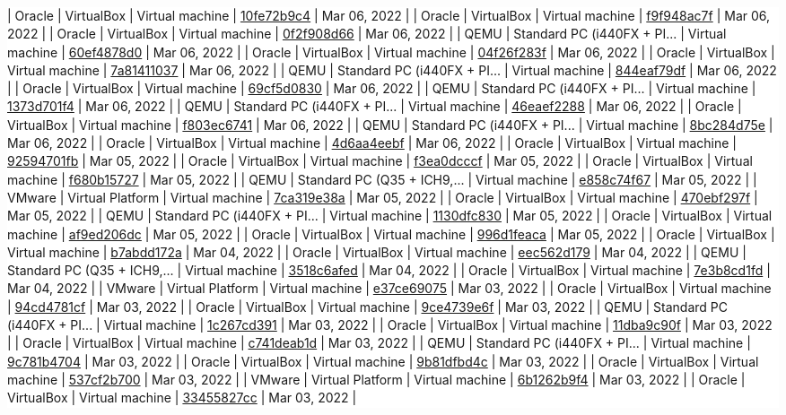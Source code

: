 | Oracle        | VirtualBox                  | Virtual machine | [10fe72b9c4](https://linux-hardware.org/?probe=10fe72b9c4) | Mar 06, 2022 |
| Oracle        | VirtualBox                  | Virtual machine | [f9f948ac7f](https://linux-hardware.org/?probe=f9f948ac7f) | Mar 06, 2022 |
| Oracle        | VirtualBox                  | Virtual machine | [0f2f908d66](https://linux-hardware.org/?probe=0f2f908d66) | Mar 06, 2022 |
| QEMU          | Standard PC (i440FX + PI... | Virtual machine | [60ef4878d0](https://linux-hardware.org/?probe=60ef4878d0) | Mar 06, 2022 |
| Oracle        | VirtualBox                  | Virtual machine | [04f26f283f](https://linux-hardware.org/?probe=04f26f283f) | Mar 06, 2022 |
| Oracle        | VirtualBox                  | Virtual machine | [7a81411037](https://linux-hardware.org/?probe=7a81411037) | Mar 06, 2022 |
| QEMU          | Standard PC (i440FX + PI... | Virtual machine | [844eaf79df](https://linux-hardware.org/?probe=844eaf79df) | Mar 06, 2022 |
| Oracle        | VirtualBox                  | Virtual machine | [69cf5d0830](https://linux-hardware.org/?probe=69cf5d0830) | Mar 06, 2022 |
| QEMU          | Standard PC (i440FX + PI... | Virtual machine | [1373d701f4](https://linux-hardware.org/?probe=1373d701f4) | Mar 06, 2022 |
| QEMU          | Standard PC (i440FX + PI... | Virtual machine | [46eaef2288](https://linux-hardware.org/?probe=46eaef2288) | Mar 06, 2022 |
| Oracle        | VirtualBox                  | Virtual machine | [f803ec6741](https://linux-hardware.org/?probe=f803ec6741) | Mar 06, 2022 |
| QEMU          | Standard PC (i440FX + PI... | Virtual machine | [8bc284d75e](https://linux-hardware.org/?probe=8bc284d75e) | Mar 06, 2022 |
| Oracle        | VirtualBox                  | Virtual machine | [4d6aa4eebf](https://linux-hardware.org/?probe=4d6aa4eebf) | Mar 06, 2022 |
| Oracle        | VirtualBox                  | Virtual machine | [92594701fb](https://linux-hardware.org/?probe=92594701fb) | Mar 05, 2022 |
| Oracle        | VirtualBox                  | Virtual machine | [f3ea0dcccf](https://linux-hardware.org/?probe=f3ea0dcccf) | Mar 05, 2022 |
| Oracle        | VirtualBox                  | Virtual machine | [f680b15727](https://linux-hardware.org/?probe=f680b15727) | Mar 05, 2022 |
| QEMU          | Standard PC (Q35 + ICH9,... | Virtual machine | [e858c74f67](https://linux-hardware.org/?probe=e858c74f67) | Mar 05, 2022 |
| VMware        | Virtual Platform            | Virtual machine | [7ca319e38a](https://linux-hardware.org/?probe=7ca319e38a) | Mar 05, 2022 |
| Oracle        | VirtualBox                  | Virtual machine | [470ebf297f](https://linux-hardware.org/?probe=470ebf297f) | Mar 05, 2022 |
| QEMU          | Standard PC (i440FX + PI... | Virtual machine | [1130dfc830](https://linux-hardware.org/?probe=1130dfc830) | Mar 05, 2022 |
| Oracle        | VirtualBox                  | Virtual machine | [af9ed206dc](https://linux-hardware.org/?probe=af9ed206dc) | Mar 05, 2022 |
| Oracle        | VirtualBox                  | Virtual machine | [996d1feaca](https://linux-hardware.org/?probe=996d1feaca) | Mar 05, 2022 |
| Oracle        | VirtualBox                  | Virtual machine | [b7abdd172a](https://linux-hardware.org/?probe=b7abdd172a) | Mar 04, 2022 |
| Oracle        | VirtualBox                  | Virtual machine | [eec562d179](https://linux-hardware.org/?probe=eec562d179) | Mar 04, 2022 |
| QEMU          | Standard PC (Q35 + ICH9,... | Virtual machine | [3518c6afed](https://linux-hardware.org/?probe=3518c6afed) | Mar 04, 2022 |
| Oracle        | VirtualBox                  | Virtual machine | [7e3b8cd1fd](https://linux-hardware.org/?probe=7e3b8cd1fd) | Mar 04, 2022 |
| VMware        | Virtual Platform            | Virtual machine | [e37ce69075](https://linux-hardware.org/?probe=e37ce69075) | Mar 03, 2022 |
| Oracle        | VirtualBox                  | Virtual machine | [94cd4781cf](https://linux-hardware.org/?probe=94cd4781cf) | Mar 03, 2022 |
| Oracle        | VirtualBox                  | Virtual machine | [9ce4739e6f](https://linux-hardware.org/?probe=9ce4739e6f) | Mar 03, 2022 |
| QEMU          | Standard PC (i440FX + PI... | Virtual machine | [1c267cd391](https://linux-hardware.org/?probe=1c267cd391) | Mar 03, 2022 |
| Oracle        | VirtualBox                  | Virtual machine | [11dba9c90f](https://linux-hardware.org/?probe=11dba9c90f) | Mar 03, 2022 |
| Oracle        | VirtualBox                  | Virtual machine | [c741deab1d](https://linux-hardware.org/?probe=c741deab1d) | Mar 03, 2022 |
| QEMU          | Standard PC (i440FX + PI... | Virtual machine | [9c781b4704](https://linux-hardware.org/?probe=9c781b4704) | Mar 03, 2022 |
| Oracle        | VirtualBox                  | Virtual machine | [9b81dfbd4c](https://linux-hardware.org/?probe=9b81dfbd4c) | Mar 03, 2022 |
| Oracle        | VirtualBox                  | Virtual machine | [537cf2b700](https://linux-hardware.org/?probe=537cf2b700) | Mar 03, 2022 |
| VMware        | Virtual Platform            | Virtual machine | [6b1262b9f4](https://linux-hardware.org/?probe=6b1262b9f4) | Mar 03, 2022 |
| Oracle        | VirtualBox                  | Virtual machine | [33455827cc](https://linux-hardware.org/?probe=33455827cc) | Mar 03, 2022 |